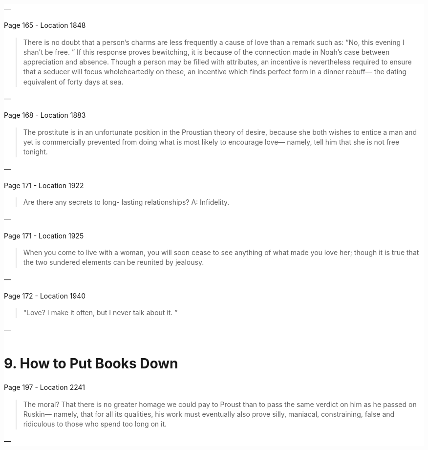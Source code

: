 —

Page 165 - Location 1848

> There is no doubt that a person’s charms are less frequently a cause of love than a remark such as: “No, this evening I shan’t be free. ” If this response proves bewitching, it is because of the connection made in Noah’s case between appreciation and absence. Though a person may be filled with attributes, an incentive is nevertheless required to ensure that a seducer will focus wholeheartedly on these, an incentive which finds perfect form in a dinner rebuff— the dating equivalent of forty days at sea.

—

Page 168 - Location 1883

> The prostitute is in an unfortunate position in the Proustian theory of desire, because she both wishes to entice a man and yet is commercially prevented from doing what is most likely to encourage love— namely, tell him that she is not free tonight.

—

Page 171 - Location 1922

> Are there any secrets to long- lasting relationships? A: Infidelity.

—

Page 171 - Location 1925

> When you come to live with a woman, you will soon cease to see anything of what made you love her; though it is true that the two sundered elements can be reunited by jealousy.

—

Page 172 - Location 1940

> “Love? I make it often, but I never talk about it. ”

—

# 9. How to Put Books Down
Page 197 - Location 2241

> The moral? That there is no greater homage we could pay to Proust than to pass the same verdict on him as he passed on Ruskin— namely, that for all its qualities, his work must eventually also prove silly, maniacal, constraining, false and ridiculous to those who spend too long on it.

—

